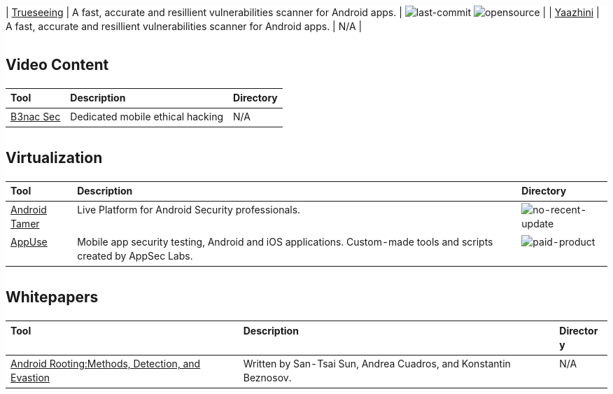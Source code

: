 | [Trueseeing](https://github.com/monolithworks/trueseeing) | A fast, accurate and resillient vulnerabilities scanner for Android apps. | ![last-commit](https://img.shields.io/github/last-commit/monolithworks/trueseeing?color=3c85d4&style=flat-square) ![opensource](https://raw.githubusercontent.com/0xPGP/SecTools/main/docs/icons/opensource.png) |
| [Yaazhini](https://www.vegabird.com/yaazhini/) | A fast, accurate and resillient vulnerabilities scanner for Android apps. | N/A |

## Video Content

| Tool | Description | Directory |
| :--- | :--- | :--- |
| [B3nac Sec](https://www.youtube.com/c/B3nacSec/featured) | Dedicated mobile ethical hacking | N/A |

## Virtualization

| Tool | Description | Directory |
| :--- | :--- | :--- |
| [Android Tamer](https://androidtamer.com/) | Live Platform for Android Security professionals. | ![no-recent-update](https://raw.githubusercontent.com/0xPGP/SecTools/main/docs/icons/no-recent-update.png) |
| [AppUse](https://appsec-labs.com/appuse/) | Mobile app security testing, Android and iOS applications. Custom-made tools and scripts created by AppSec Labs. | ![paid-product](https://raw.githubusercontent.com/0xPGP/SecTools/main/docs/icons/paid-product.png) |

## Whitepapers

| Tool | Description | Directory |
| :--- | :--- | :--- |
| [Android Rooting:Methods, Detection, and Evastion](http://lersse-dl.ece.ubc.ca/record/310/files/p3.pdf) | Written by San-Tsai Sun, Andrea Cuadros, and Konstantin Beznosov. | N/A |